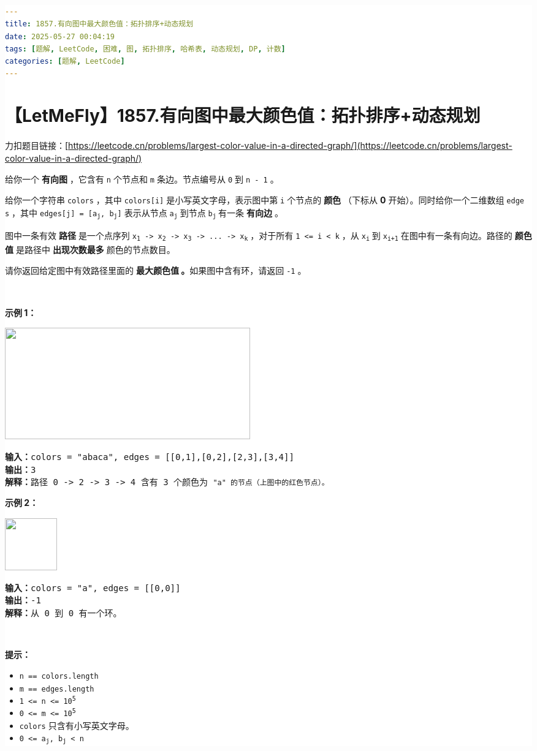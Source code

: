 ```yaml
---
title: 1857.有向图中最大颜色值：拓扑排序+动态规划
date: 2025-05-27 00:04:19
tags: [题解, LeetCode, 困难, 图, 拓扑排序, 哈希表, 动态规划, DP, 计数]
categories: [题解, LeetCode]
---
```


# 【LetMeFly】1857.有向图中最大颜色值：拓扑排序+动态规划

力扣题目链接：[https://leetcode.cn/problems/largest-color-value-in-a-directed-graph/](https://leetcode.cn/problems/largest-color-value-in-a-directed-graph/)

<p>给你一个 <strong>有向图</strong> ，它含有 <code>n</code> 个节点和 <code>m</code> 条边。节点编号从 <code>0</code> 到 <code>n - 1</code> 。</p>

<p>给你一个字符串 <code>colors</code> ，其中 <code>colors[i]</code> 是小写英文字母，表示图中第 <code>i</code> 个节点的 <b>颜色</b> （下标从 <strong>0</strong> 开始）。同时给你一个二维数组 <code>edges</code> ，其中 <code>edges[j] = [a<sub>j</sub>, b<sub>j</sub>]</code> 表示从节点 <code>a<sub>j</sub></code> 到节点 <code>b<sub>j</sub></code><sub> </sub>有一条 <strong>有向边</strong> 。</p>

<p>图中一条有效 <strong>路径</strong> 是一个点序列 <code>x<sub>1</sub> -&gt; x<sub>2</sub> -&gt; x<sub>3</sub> -&gt; ... -&gt; x<sub>k</sub></code> ，对于所有 <code>1 &lt;= i &lt; k</code> ，从 <code>x<sub>i</sub></code> 到 <code>x<sub>i+1</sub></code> 在图中有一条有向边。路径的 <strong>颜色值</strong> 是路径中 <strong>出现次数最多</strong> 颜色的节点数目。</p>

<p>请你返回给定图中有效路径里面的 <strong>最大颜色值</strong><strong> 。</strong>如果图中含有环，请返回 <code>-1</code> 。</p>

<p> </p>

<p><strong>示例 1：</strong></p>

<p><img alt="" src="https://assets.leetcode.com/uploads/2021/04/21/leet1.png" style="width: 400px; height: 182px;"></p>

<pre><b>输入：</b>colors = "abaca", edges = [[0,1],[0,2],[2,3],[3,4]]
<b>输出：</b>3
<b>解释：</b>路径 0 -&gt; 2 -&gt; 3 -&gt; 4 含有 3 个颜色为 <code>"a" 的节点（上图中的红色节点）。</code>
</pre>

<p><strong>示例 2：</strong></p>

<p><img alt="" src="https://assets.leetcode.com/uploads/2021/04/21/leet2.png" style="width: 85px; height: 85px;"></p>

<pre><b>输入：</b>colors = "a", edges = [[0,0]]
<b>输出：</b>-1
<b>解释：</b>从 0 到 0 有一个环。
</pre>

<p> </p>

<p><strong>提示：</strong></p>

<ul>
	<li><code>n == colors.length</code></li>
	<li><code>m == edges.length</code></li>
	<li><code>1 &lt;= n &lt;= 10<sup>5</sup></code></li>
	<li><code>0 &lt;= m &lt;= 10<sup>5</sup></code></li>
	<li><code>colors</code> 只含有小写英文字母。</li>
	<li><code>0 &lt;= a<sub>j</sub>, b<sub>j</sub> &lt; n</code></li>
</ul>
